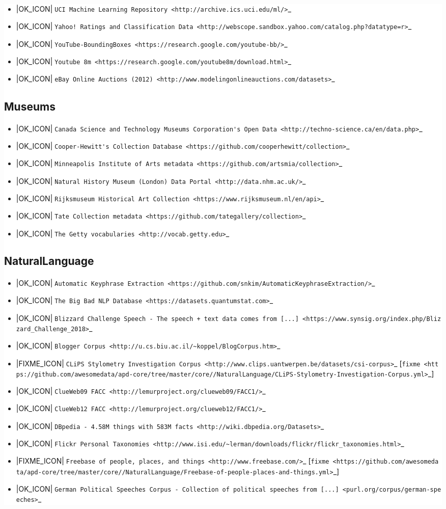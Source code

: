 * |OK_ICON| `UCI Machine Learning Repository <http://archive.ics.uci.edu/ml/>`_
        
* |OK_ICON| `Yahoo! Ratings and Classification Data <http://webscope.sandbox.yahoo.com/catalog.php?datatype=r>`_
        
* |OK_ICON| `YouTube-BoundingBoxes <https://research.google.com/youtube-bb/>`_
        
* |OK_ICON| `Youtube 8m <https://research.google.com/youtube8m/download.html>`_
        
* |OK_ICON| `eBay Online Auctions (2012) <http://www.modelingonlineauctions.com/datasets>`_
    
Museums
-------
        
* |OK_ICON| `Canada Science and Technology Museums Corporation's Open Data <http://techno-science.ca/en/data.php>`_
        
* |OK_ICON| `Cooper-Hewitt's Collection Database <https://github.com/cooperhewitt/collection>`_
        
* |OK_ICON| `Minneapolis Institute of Arts metadata <https://github.com/artsmia/collection>`_
        
* |OK_ICON| `Natural History Museum (London) Data Portal <http://data.nhm.ac.uk/>`_
        
* |OK_ICON| `Rijksmuseum Historical Art Collection <https://www.rijksmuseum.nl/en/api>`_
        
* |OK_ICON| `Tate Collection metadata <https://github.com/tategallery/collection>`_
        
* |OK_ICON| `The Getty vocabularies <http://vocab.getty.edu>`_
    
NaturalLanguage
---------------
        
* |OK_ICON| `Automatic Keyphrase Extraction <https://github.com/snkim/AutomaticKeyphraseExtraction/>`_
        
* |OK_ICON| `The Big Bad NLP Database <https://datasets.quantumstat.com>`_
        
* |OK_ICON| `Blizzard Challenge Speech - The speech + text data comes from [...] <https://www.synsig.org/index.php/Blizzard_Challenge_2018>`_
        
* |OK_ICON| `Blogger Corpus <http://u.cs.biu.ac.il/~koppel/BlogCorpus.htm>`_
        
* |FIXME_ICON| `CLiPS Stylometry Investigation Corpus <http://www.clips.uantwerpen.be/datasets/csi-corpus>`_ [`fixme <https://github.com/awesomedata/apd-core/tree/master/core//NaturalLanguage/CLiPS-Stylometry-Investigation-Corpus.yml>`_]
        
* |OK_ICON| `ClueWeb09 FACC <http://lemurproject.org/clueweb09/FACC1/>`_
        
* |OK_ICON| `ClueWeb12 FACC <http://lemurproject.org/clueweb12/FACC1/>`_
        
* |OK_ICON| `DBpedia - 4.58M things with 583M facts <http://wiki.dbpedia.org/Datasets>`_
        
* |OK_ICON| `Flickr Personal Taxonomies <http://www.isi.edu/~lerman/downloads/flickr/flickr_taxonomies.html>`_
        
* |FIXME_ICON| `Freebase of people, places, and things <http://www.freebase.com/>`_ [`fixme <https://github.com/awesomedata/apd-core/tree/master/core//NaturalLanguage/Freebase-of-people-places-and-things.yml>`_]
        
* |OK_ICON| `German Political Speeches Corpus - Collection of political speeches from [...] <purl.org/corpus/german-speeches>`_
        